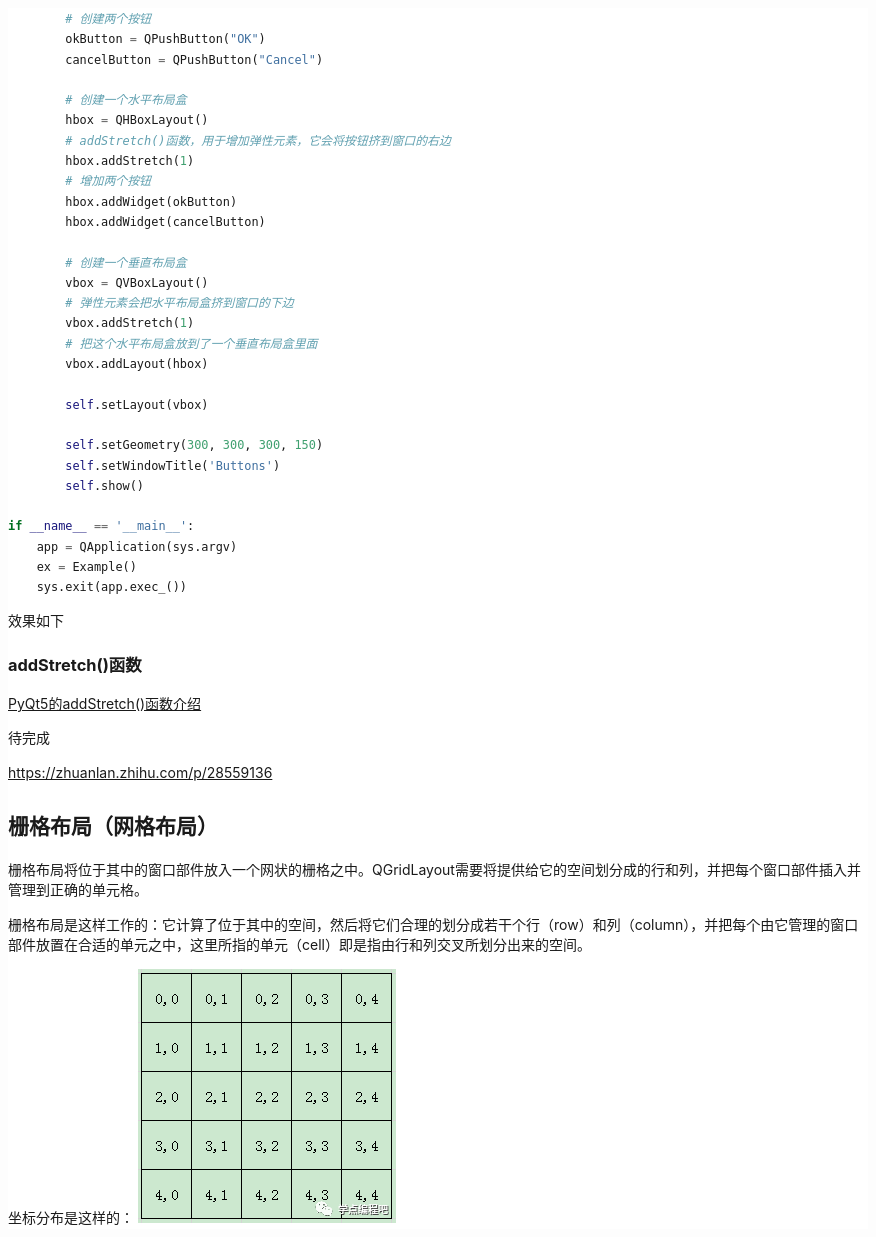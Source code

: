 ```py
        # 创建两个按钮
        okButton = QPushButton("OK")
        cancelButton = QPushButton("Cancel")

        # 创建一个水平布局盒
        hbox = QHBoxLayout()
        # addStretch()函数，用于增加弹性元素，它会将按钮挤到窗口的右边
        hbox.addStretch(1)
        # 增加两个按钮
        hbox.addWidget(okButton)
        hbox.addWidget(cancelButton)

        # 创建一个垂直布局盒
        vbox = QVBoxLayout()
        # 弹性元素会把水平布局盒挤到窗口的下边
        vbox.addStretch(1)
        # 把这个水平布局盒放到了一个垂直布局盒里面
        vbox.addLayout(hbox)

        self.setLayout(vbox)    

        self.setGeometry(300, 300, 300, 150)
        self.setWindowTitle('Buttons')    
        self.show()

if __name__ == '__main__':
    app = QApplication(sys.argv)
    ex = Example()
    sys.exit(app.exec_())
```

效果如下


### addStretch()函数

[PyQt5的addStretch()函数介绍](https://zhuanlan.zhihu.com/p/36193945)

待完成

https://zhuanlan.zhihu.com/p/28559136

## 栅格布局（网格布局）

栅格布局将位于其中的窗口部件放入一个网状的栅格之中。QGridLayout需要将提供给它的空间划分成的行和列，并把每个窗口部件插入并管理到正确的单元格。



栅格布局是这样工作的：它计算了位于其中的空间，然后将它们合理的划分成若干个行（row）和列（column），并把每个由它管理的窗口部件放置在合适的单元之中，这里所指的单元（cell）即是指由行和列交叉所划分出来的空间。

坐标分布是这样的：
![](resources/2023-09-27-10-52-45.png)

